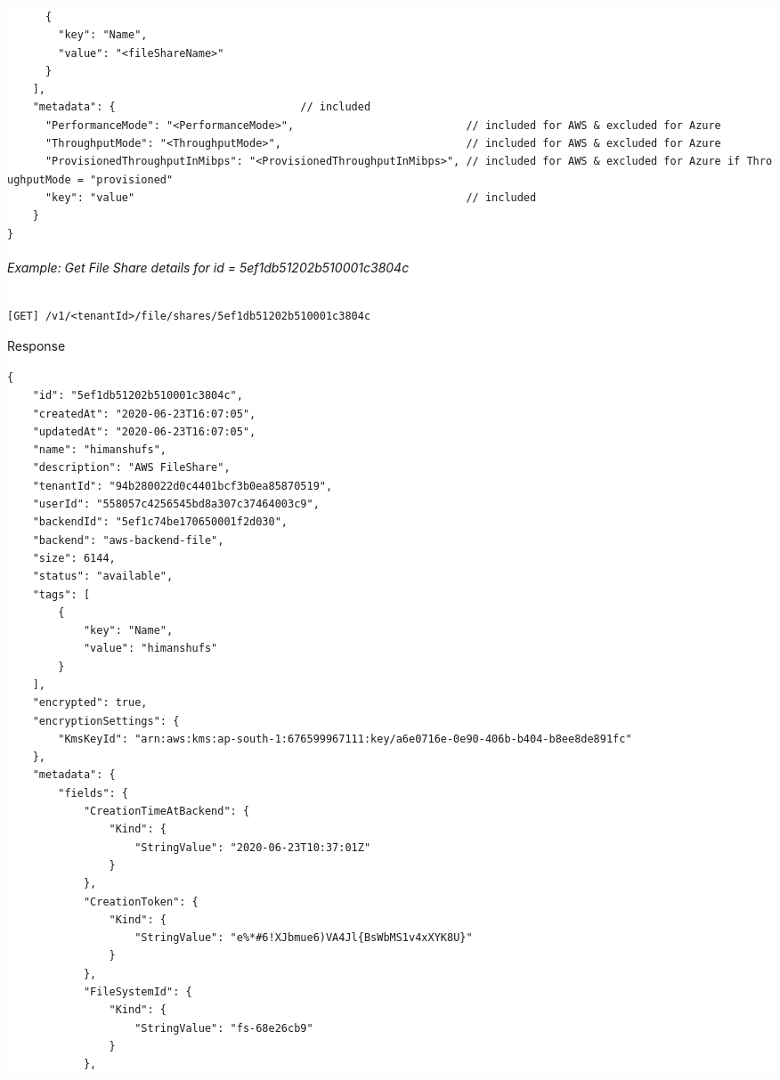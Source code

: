 ```
      {
        "key": "Name",
        "value": "<fileShareName>"
      }
    ],
    "metadata": {                             // included
      "PerformanceMode": "<PerformanceMode>",                           // included for AWS & excluded for Azure
      "ThroughputMode": "<ThroughputMode>",                             // included for AWS & excluded for Azure
      "ProvisionedThroughputInMibps": "<ProvisionedThroughputInMibps>", // included for AWS & excluded for Azure if ThroughputMode = "provisioned"
      "key": "value"                                                    // included
    }
}
```

###### Example: Get File Share details for id = 5ef1db51202b510001c3804c

```
[GET] /v1/<tenantId>/file/shares/5ef1db51202b510001c3804c
```
Response

```
{
    "id": "5ef1db51202b510001c3804c",
    "createdAt": "2020-06-23T16:07:05",
    "updatedAt": "2020-06-23T16:07:05",
    "name": "himanshufs",
    "description": "AWS FileShare",
    "tenantId": "94b280022d0c4401bcf3b0ea85870519",
    "userId": "558057c4256545bd8a307c37464003c9",
    "backendId": "5ef1c74be170650001f2d030",
    "backend": "aws-backend-file",
    "size": 6144,
    "status": "available",
    "tags": [
        {
            "key": "Name",
            "value": "himanshufs"
        }
    ],
    "encrypted": true,
    "encryptionSettings": {
        "KmsKeyId": "arn:aws:kms:ap-south-1:676599967111:key/a6e0716e-0e90-406b-b404-b8ee8de891fc"
    },
    "metadata": {
        "fields": {
            "CreationTimeAtBackend": {
                "Kind": {
                    "StringValue": "2020-06-23T10:37:01Z"
                }
            },
            "CreationToken": {
                "Kind": {
                    "StringValue": "e%*#6!XJbmue6)VA4Jl{BsWbMS1v4xXYK8U}"
                }
            },
            "FileSystemId": {
                "Kind": {
                    "StringValue": "fs-68e26cb9"
                }
            },
```